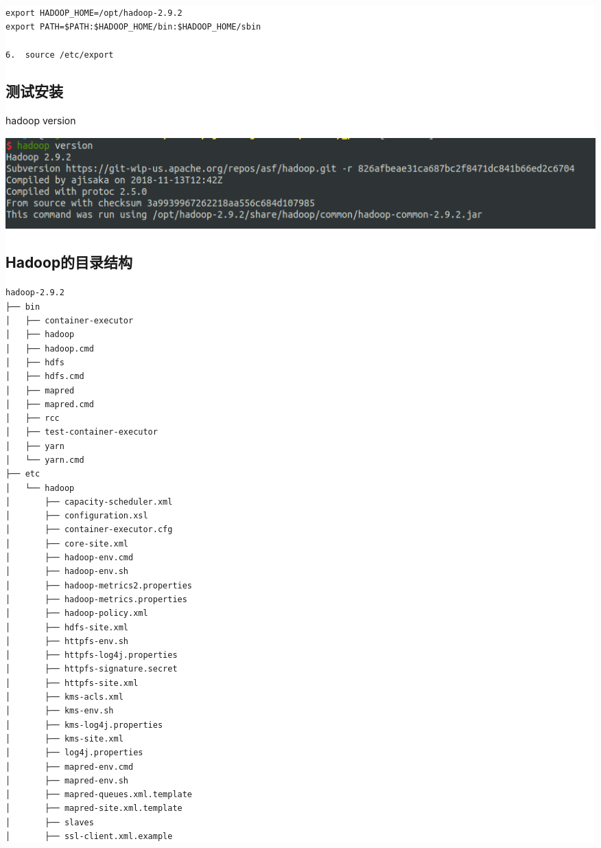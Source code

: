 ```
export HADOOP_HOME=/opt/hadoop-2.9.2
export PATH=$PATH:$HADOOP_HOME/bin:$HADOOP_HOME/sbin

6.  source /etc/export
```

##  测试安装
hadoop version


![](../images/2020/05/20200506018.png)



##  Hadoop的目录结构
```
hadoop-2.9.2
├── bin
│   ├── container-executor
│   ├── hadoop
│   ├── hadoop.cmd
│   ├── hdfs
│   ├── hdfs.cmd
│   ├── mapred
│   ├── mapred.cmd
│   ├── rcc
│   ├── test-container-executor
│   ├── yarn
│   └── yarn.cmd
├── etc
│   └── hadoop
│       ├── capacity-scheduler.xml
│       ├── configuration.xsl
│       ├── container-executor.cfg
│       ├── core-site.xml
│       ├── hadoop-env.cmd
│       ├── hadoop-env.sh
│       ├── hadoop-metrics2.properties
│       ├── hadoop-metrics.properties
│       ├── hadoop-policy.xml
│       ├── hdfs-site.xml
│       ├── httpfs-env.sh
│       ├── httpfs-log4j.properties
│       ├── httpfs-signature.secret
│       ├── httpfs-site.xml
│       ├── kms-acls.xml
│       ├── kms-env.sh
│       ├── kms-log4j.properties
│       ├── kms-site.xml
│       ├── log4j.properties
│       ├── mapred-env.cmd
│       ├── mapred-env.sh
│       ├── mapred-queues.xml.template
│       ├── mapred-site.xml.template
│       ├── slaves
│       ├── ssl-client.xml.example
```